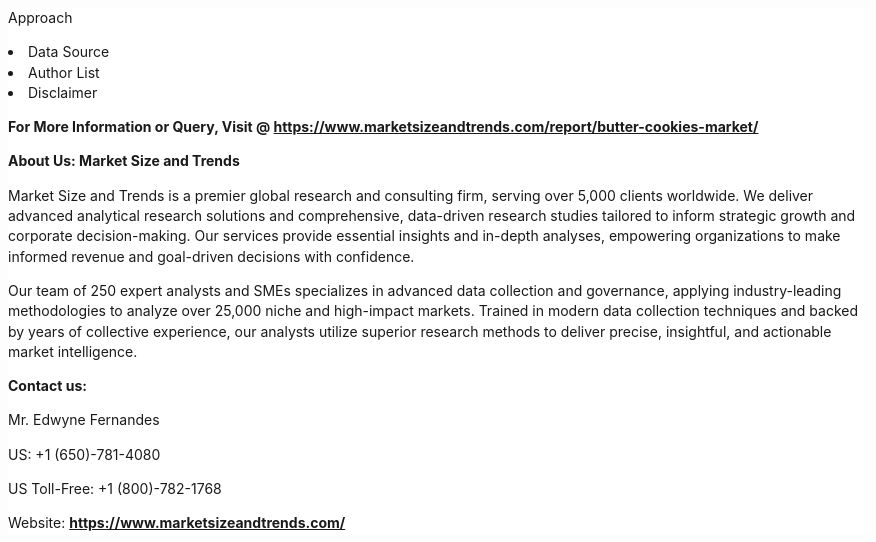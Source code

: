 Approach</li><li>Data Source</li><li>Author List</li><li>Disclaimer</li></ul></p><p><strong>For More Information or Query, Visit @ <a href="https://www.marketsizeandtrends.com/report/butter-cookies-market/">https://www.marketsizeandtrends.com/report/butter-cookies-market/</a></strong></p><p><strong>About Us: Market Size and Trends</strong></p><p>Market Size and Trends is a premier global research and consulting firm, serving over 5,000 clients worldwide. We deliver advanced analytical research solutions and comprehensive, data-driven research studies tailored to inform strategic growth and corporate decision-making. Our services provide essential insights and in-depth analyses, empowering organizations to make informed revenue and goal-driven decisions with confidence.</p><p>Our team of 250 expert analysts and SMEs specializes in advanced data collection and governance, applying industry-leading methodologies to analyze over 25,000 niche and high-impact markets. Trained in modern data collection techniques and backed by years of collective experience, our analysts utilize superior research methods to deliver precise, insightful, and actionable market intelligence.</p><p><strong>Contact us:</strong></p><p>Mr. Edwyne Fernandes</p><p>US: +1 (650)-781-4080</p><p>US Toll-Free: +1 (800)-782-1768</p><p>Website: <strong><a href="https://www.marketsizeandtrends.com/">https://www.marketsizeandtrends.com/</a></strong></p>
